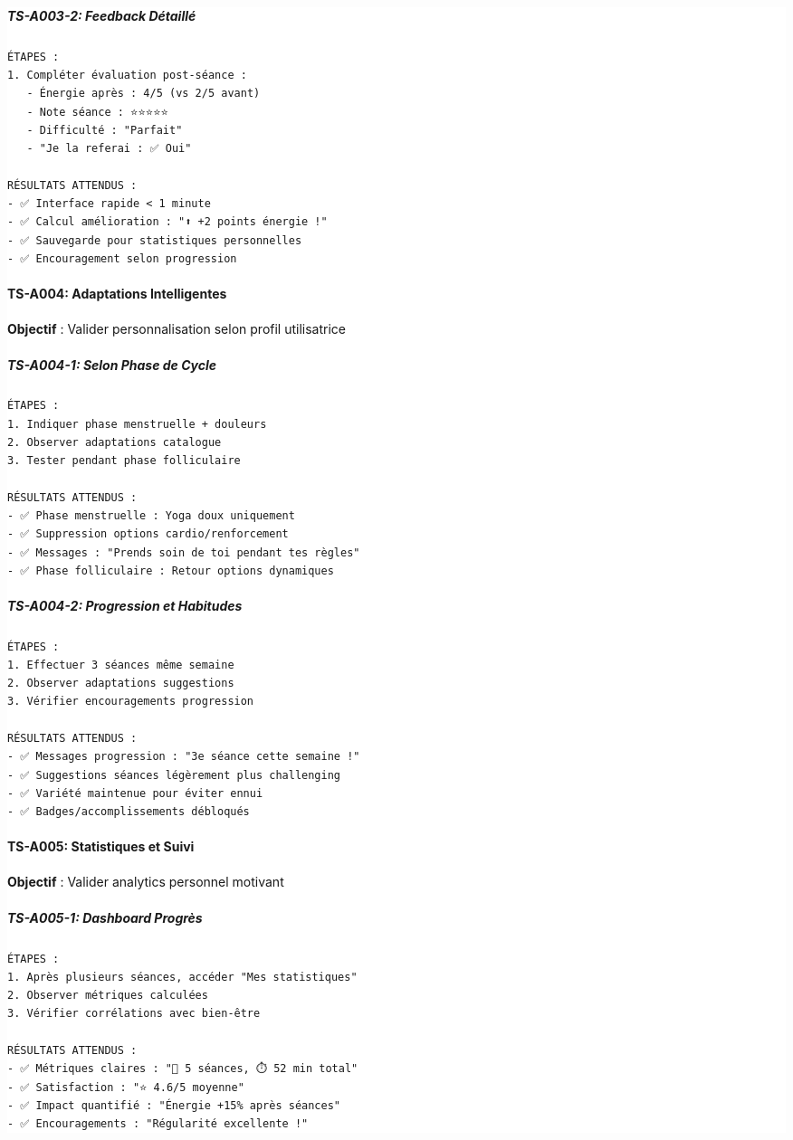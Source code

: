 ##### TS-A003-2: Feedback Détaillé
```
ÉTAPES :
1. Compléter évaluation post-séance :
   - Énergie après : 4/5 (vs 2/5 avant)
   - Note séance : ⭐⭐⭐⭐⭐
   - Difficulté : "Parfait"
   - "Je la referai : ✅ Oui"

RÉSULTATS ATTENDUS :
- ✅ Interface rapide < 1 minute
- ✅ Calcul amélioration : "⬆️ +2 points énergie !"
- ✅ Sauvegarde pour statistiques personnelles
- ✅ Encouragement selon progression
```

#### TS-A004: Adaptations Intelligentes
**Objectif** : Valider personnalisation selon profil utilisatrice

##### TS-A004-1: Selon Phase de Cycle
```
ÉTAPES :
1. Indiquer phase menstruelle + douleurs
2. Observer adaptations catalogue
3. Tester pendant phase folliculaire

RÉSULTATS ATTENDUS :
- ✅ Phase menstruelle : Yoga doux uniquement
- ✅ Suppression options cardio/renforcement
- ✅ Messages : "Prends soin de toi pendant tes règles"
- ✅ Phase folliculaire : Retour options dynamiques
```

##### TS-A004-2: Progression et Habitudes
```
ÉTAPES :
1. Effectuer 3 séances même semaine
2. Observer adaptations suggestions
3. Vérifier encouragements progression

RÉSULTATS ATTENDUS :
- ✅ Messages progression : "3e séance cette semaine !"
- ✅ Suggestions séances légèrement plus challenging
- ✅ Variété maintenue pour éviter ennui
- ✅ Badges/accomplissements débloqués
```

#### TS-A005: Statistiques et Suivi
**Objectif** : Valider analytics personnel motivant

##### TS-A005-1: Dashboard Progrès
```
ÉTAPES :
1. Après plusieurs séances, accéder "Mes statistiques"
2. Observer métriques calculées
3. Vérifier corrélations avec bien-être

RÉSULTATS ATTENDUS :
- ✅ Métriques claires : "🏃 5 séances, ⏱️ 52 min total"
- ✅ Satisfaction : "⭐ 4.6/5 moyenne"
- ✅ Impact quantifié : "Énergie +15% après séances"
- ✅ Encouragements : "Régularité excellente !"
```
